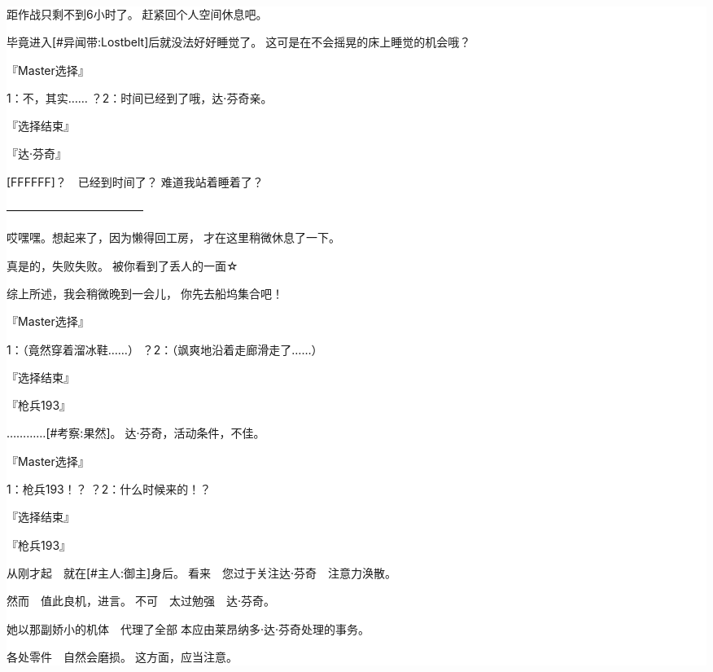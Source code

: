 距作战只剩不到6小时了。
赶紧回个人空间休息吧。

毕竟进入[#异闻带:Lostbelt]后就没法好好睡觉了。
这可是在不会摇晃的床上睡觉的机会哦？

『Master选择』

1：不，其实……
？2：时间已经到了哦，达·芬奇亲。

『选择结束』

『达·芬奇』

[FFFFFF]？　已经到时间了？
难道我站着睡着了？

————————————

哎嘿嘿。想起来了，因为懒得回工房，
才在这里稍微休息了一下。

真是的，失败失败。
被你看到了丢人的一面☆

综上所述，我会稍微晚到一会儿，
你先去船坞集合吧！

『Master选择』

1：（竟然穿着溜冰鞋……）
？2：（飒爽地沿着走廊滑走了……）

『选择结束』

『枪兵193』

…………[#考察:果然]。
达·芬奇，活动条件，不佳。

『Master选择』

1：枪兵193！？
？2：什么时候来的！？

『选择结束』

『枪兵193』

从刚才起　就在[#主人:御主]身后。
看来　您过于关注达·芬奇　注意力涣散。

然而　值此良机，进言。
不可　太过勉强　达·芬奇。

她以那副娇小的机体　代理了全部
本应由莱昂纳多·达·芬奇处理的事务。

各处零件　自然会磨损。
这方面，应当注意。
